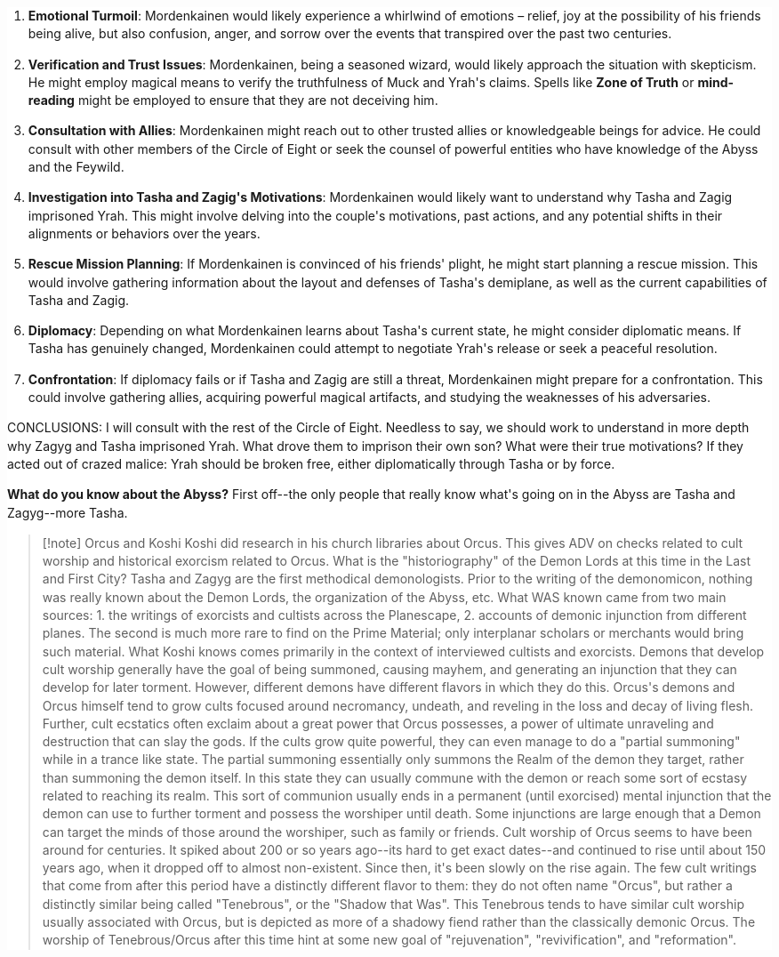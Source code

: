 1. **Emotional Turmoil**: Mordenkainen would likely experience a whirlwind of emotions – relief, joy at the possibility of his friends being alive, but also confusion, anger, and sorrow over the events that transpired over the past two centuries.
    
2. **Verification and Trust Issues**: Mordenkainen, being a seasoned wizard, would likely approach the situation with skepticism. He might employ magical means to verify the truthfulness of Muck and Yrah's claims. Spells like **Zone of Truth** or **mind-reading** might be employed to ensure that they are not deceiving him.
    
3. **Consultation with Allies**: Mordenkainen might reach out to other trusted allies or knowledgeable beings for advice. He could consult with other members of the Circle of Eight or seek the counsel of powerful entities who have knowledge of the Abyss and the Feywild.
    
4. **Investigation into Tasha and Zagig's Motivations**: Mordenkainen would likely want to understand why Tasha and Zagig imprisoned Yrah. This might involve delving into the couple's motivations, past actions, and any potential shifts in their alignments or behaviors over the years.
    
5. **Rescue Mission Planning**: If Mordenkainen is convinced of his friends' plight, he might start planning a rescue mission. This would involve gathering information about the layout and defenses of Tasha's demiplane, as well as the current capabilities of Tasha and Zagig.
    
6. **Diplomacy**: Depending on what Mordenkainen learns about Tasha's current state, he might consider diplomatic means. If Tasha has genuinely changed, Mordenkainen could attempt to negotiate Yrah's release or seek a peaceful resolution.
    
7. **Confrontation**: If diplomacy fails or if Tasha and Zagig are still a threat, Mordenkainen might prepare for a confrontation. This could involve gathering allies, acquiring powerful magical artifacts, and studying the weaknesses of his adversaries.

CONCLUSIONS: I will consult with the rest of the Circle of Eight. Needless to say, we should work to understand in more depth why Zagyg and Tasha imprisoned Yrah. What drove them to imprison their own son? What were their true motivations? If they acted out of crazed malice: Yrah should be broken free, either diplomatically through Tasha or by force.

**What do you know about the Abyss?**
First off--the only people that really know what's going on in the Abyss are Tasha and Zagyg--more Tasha.
>[!note] Orcus and Koshi
>Koshi did research in his church libraries about Orcus. This gives ADV on checks related to cult worship and historical exorcism related to Orcus. What is the "historiography" of the Demon Lords at this time in the Last and First City?
>Tasha and Zagyg are the first methodical demonologists. Prior to the writing of the demonomicon, nothing was really known about the Demon Lords, the organization of the Abyss, etc. What WAS known came from two main sources: 1. the writings of exorcists and cultists across the Planescape, 2. accounts of demonic injunction from different planes. The second is much more rare to find on the Prime Material; only interplanar scholars or merchants would bring such material.
>What Koshi knows comes primarily in the context of interviewed cultists and exorcists. Demons that develop cult worship generally have the goal of being summoned, causing mayhem, and generating an injunction that they can develop for later torment. However, different demons have different flavors in which they do this. Orcus's demons and Orcus himself tend to grow cults focused around necromancy, undeath, and reveling in the loss and decay of living flesh. Further, cult ecstatics often exclaim about a great power that Orcus possesses, a power of ultimate unraveling and destruction that can slay the gods. If the cults grow quite powerful, they can even manage to do a "partial summoning" while in a trance like state. The partial summoning essentially only summons the Realm of the demon they target, rather than summoning the demon itself. In this state they can usually commune with the demon or reach some sort of ecstasy related to reaching its realm. This sort of communion usually ends in a permanent (until exorcised) mental injunction that the demon can use to further torment and possess the worshiper until death. Some injunctions are large enough that a Demon can target the minds of those around the worshiper, such as family or friends.
>Cult worship of Orcus seems to have been around for centuries. It spiked about 200 or so years ago--its hard to get exact dates--and continued to rise until about 150 years ago, when it dropped off to almost non-existent. Since then, it's been slowly on the rise again. The few cult writings that come from after this period have a distinctly different flavor to them: they do not often name "Orcus", but rather a distinctly similar being called "Tenebrous", or the "Shadow that Was". This Tenebrous tends to have similar cult worship usually associated with Orcus, but is depicted as more of a shadowy fiend rather than the classically demonic Orcus. The worship of Tenebrous/Orcus after this time hint at some new goal of "rejuvenation", "revivification", and "reformation".

